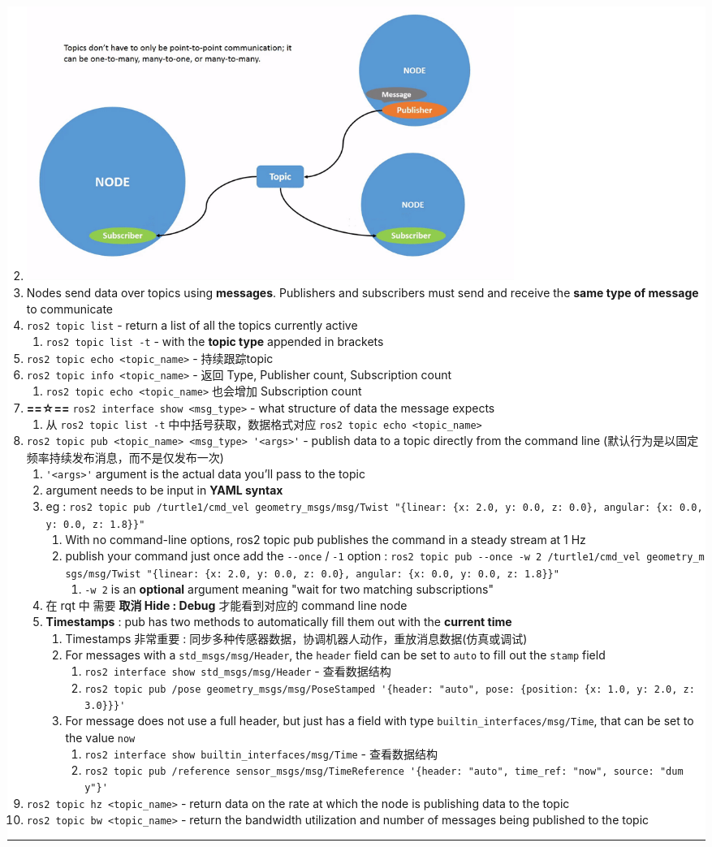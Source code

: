    2. <img src="Pics/Topic-MultiplePublisherandMultipleSubscriber.gif" width=600>
   3. Nodes send data over topics using **messages**. Publishers and subscribers must send and receive the **same type of message** to communicate
2. `ros2 topic list` - return a list of all the topics currently active
   1. `ros2 topic list -t` - with the **topic type** appended in brackets
3. `ros2 topic echo <topic_name>` - 持续跟踪topic
4. `ros2 topic info <topic_name>` - 返回 Type, Publisher count, Subscription count
   1. `ros2 topic echo <topic_name>` 也会增加 Subscription count
5. **==☆==** `ros2 interface show <msg_type>` - what structure of data the message expects
   1. 从 `ros2 topic list -t` 中中括号获取，数据格式对应 `ros2 topic echo <topic_name>`
6. `ros2 topic pub <topic_name> <msg_type> '<args>'` - publish data to a topic directly from the command line (默认行为是以固定频率持续发布消息，而不是仅发布一次)
   1. `'<args>'` argument is the actual data you’ll pass to the topic
   2. argument needs to be input in **YAML syntax**
   3. eg : `ros2 topic pub /turtle1/cmd_vel geometry_msgs/msg/Twist "{linear: {x: 2.0, y: 0.0, z: 0.0}, angular: {x: 0.0, y: 0.0, z: 1.8}}"`
      1. With no command-line options, ros2 topic pub publishes the command in a steady stream at 1 Hz
      2. publish your command just once add the `--once` / `-1` option : `ros2 topic pub --once -w 2 /turtle1/cmd_vel geometry_msgs/msg/Twist "{linear: {x: 2.0, y: 0.0, z: 0.0}, angular: {x: 0.0, y: 0.0, z: 1.8}}"`
         1. `-w 2` is an **optional** argument meaning "wait for two matching subscriptions"
   4. 在 rqt 中 需要 **取消 Hide : Debug** 才能看到对应的 command line node
   5. **Timestamps** : pub has two methods to automatically fill them out with the **current time**
      1. Timestamps 非常重要 : 同步多种传感器数据，协调机器人动作，重放消息数据(仿真或调试)
      2. For messages with a `std_msgs/msg/Header`, the `header` field can be set to `auto` to fill out the `stamp` field
         1. `ros2 interface show std_msgs/msg/Header` - 查看数据结构
         2. `ros2 topic pub /pose geometry_msgs/msg/PoseStamped '{header: "auto", pose: {position: {x: 1.0, y: 2.0, z: 3.0}}}'`
      3. For message does not use a full header, but just has a field with type `builtin_interfaces/msg/Time`, that can be set to the value `now`
         1. `ros2 interface show builtin_interfaces/msg/Time` - 查看数据结构
         2. `ros2 topic pub /reference sensor_msgs/msg/TimeReference '{header: "auto", time_ref: "now", source: "dumy"}'`
7. `ros2 topic hz <topic_name>` - return data on the rate at which the node is publishing data to the topic
8. `ros2 topic bw <topic_name>` - return the bandwidth utilization and number of messages being published to the topic

---